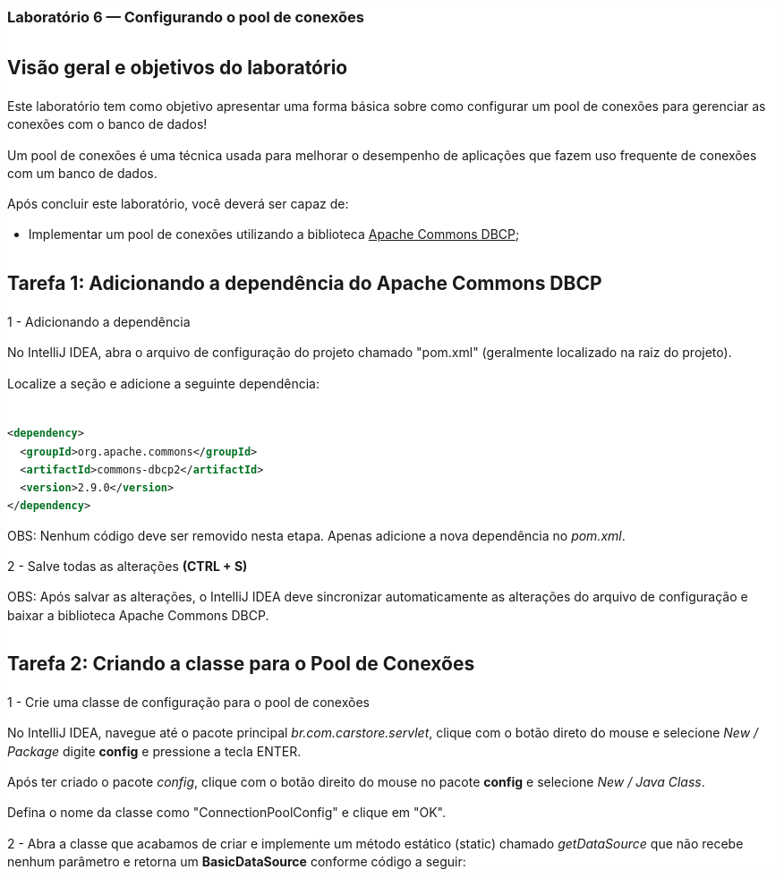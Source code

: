 ### Laboratório 6 — Configurando o pool de conexões

## Visão geral e objetivos do laboratório

Este laboratório tem como objetivo apresentar uma forma básica sobre como configurar um pool de conexões para gerenciar as conexões com o banco de dados!

Um pool de conexões é uma técnica usada para melhorar o desempenho de aplicações que fazem uso frequente de conexões com um banco de dados.

Após concluir este laboratório, você deverá ser capaz de:

- Implementar um pool de conexões utilizando a biblioteca [Apache Commons DBCP](https://github.com/apache/commons-dbcp);

## Tarefa 1: Adicionando a dependência do Apache Commons DBCP

1 - Adicionando a dependência

No IntelliJ IDEA, abra o arquivo de configuração do projeto chamado "pom.xml" (geralmente localizado na raiz do projeto).

Localize a seção <dependencies> e adicione a seguinte dependência:

```xml

<dependency>
  <groupId>org.apache.commons</groupId>
  <artifactId>commons-dbcp2</artifactId>
  <version>2.9.0</version>
</dependency>


```
OBS: Nenhum código deve ser removido nesta etapa. Apenas adicione a nova dependência no *pom.xml*.

2 - Salve todas as alterações **(CTRL + S)**

OBS: Após salvar as alterações, o IntelliJ IDEA deve sincronizar automaticamente as alterações do arquivo de configuração e baixar a biblioteca Apache Commons DBCP.


## Tarefa 2: Criando a classe para o Pool de Conexões

1 - Crie uma classe de configuração para o pool de conexões

No IntelliJ IDEA, navegue até o pacote principal *br.com.carstore.servlet*, clique com o botão direto do mouse e selecione *New / Package* digite **config** e pressione a tecla ENTER.

Após ter criado o pacote *config*, clique com o botão direito do mouse no pacote **config** e selecione *New / Java Class*.

Defina o nome da classe como "ConnectionPoolConfig" e clique em "OK".

2 - Abra a classe que acabamos de criar e implemente um método estático (static) chamado *getDataSource* que não recebe nenhum parâmetro e retorna um **BasicDataSource** conforme código a seguir:
